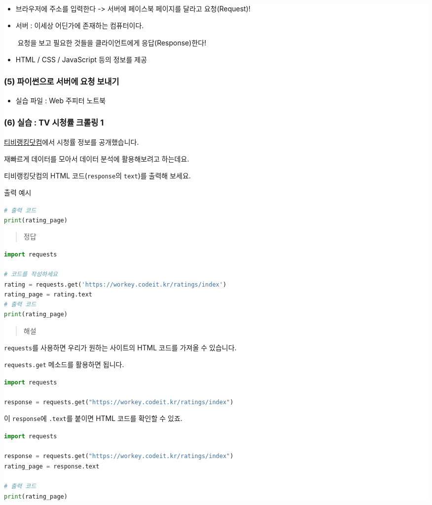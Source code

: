   - 브라우저에 주소를 입력한다 -> 서버에 페이스북 페이지를 달라고  요청(Request)!

  - 서버 : 이세상 어딘가에 존재하는 컴퓨터이다.

    ​           요청을 보고 필요한 것들을 클라이언트에게 응답(Response)한다!

  - HTML / CSS / JavaScript 등의 정보를 제공



### (5) 파이썬으로 서버에 요청 보내기

- 실습 파일 : Web 주피터 노트북



### (6) 실습 : TV 시청률 크롤링 1

[티비랭킹닷컴](https://workey.codeit.kr/ratings/index)에서 시청률 정보를 공개했습니다.

재빠르게 데이터를 모아서 데이터 분석에 활용해보려고 하는데요.

티비랭킹닷컴의 HTML 코드(`response`의 `text`)를 출력해 보세요.

출력 예시

```python
# 출력 코드
print(rating_page)
```



> 정답

```python
import requests

# 코드를 작성하세요
rating = requests.get('https://workey.codeit.kr/ratings/index')
rating_page = rating.text
# 출력 코드
print(rating_page)
```



> 해설

`requests`를 사용하면 우리가 원하는 사이트의 HTML 코드를 가져올 수 있습니다.

`requests.get` 메소드를 활용하면 됩니다.

```python
import requests

response = requests.get("https://workey.codeit.kr/ratings/index")
```

이 `response`에 `.text`를 붙이면 HTML 코드를 확인할 수 있죠.

```python
import requests

response = requests.get("https://workey.codeit.kr/ratings/index")
rating_page = response.text
    
# 출력 코드
print(rating_page)
```

